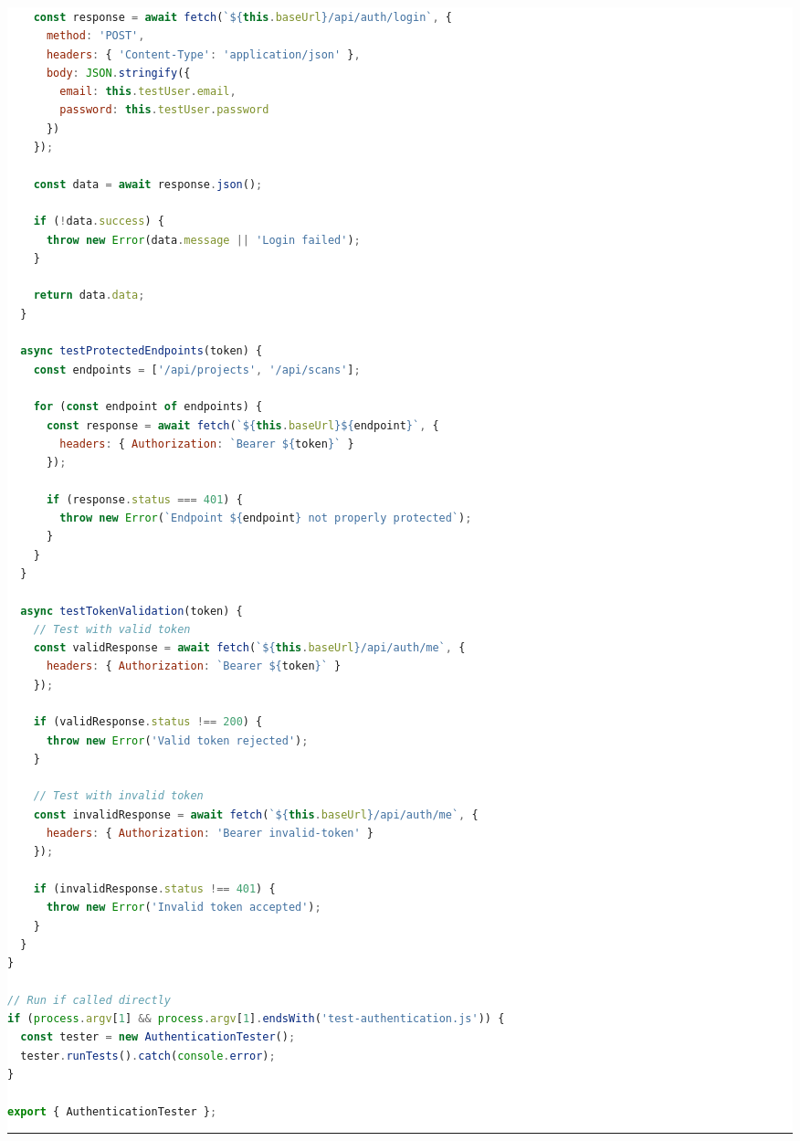 ```javascript
    const response = await fetch(`${this.baseUrl}/api/auth/login`, {
      method: 'POST',
      headers: { 'Content-Type': 'application/json' },
      body: JSON.stringify({
        email: this.testUser.email,
        password: this.testUser.password
      })
    });

    const data = await response.json();
    
    if (!data.success) {
      throw new Error(data.message || 'Login failed');
    }

    return data.data;
  }

  async testProtectedEndpoints(token) {
    const endpoints = ['/api/projects', '/api/scans'];
    
    for (const endpoint of endpoints) {
      const response = await fetch(`${this.baseUrl}${endpoint}`, {
        headers: { Authorization: `Bearer ${token}` }
      });

      if (response.status === 401) {
        throw new Error(`Endpoint ${endpoint} not properly protected`);
      }
    }
  }

  async testTokenValidation(token) {
    // Test with valid token
    const validResponse = await fetch(`${this.baseUrl}/api/auth/me`, {
      headers: { Authorization: `Bearer ${token}` }
    });

    if (validResponse.status !== 200) {
      throw new Error('Valid token rejected');
    }

    // Test with invalid token
    const invalidResponse = await fetch(`${this.baseUrl}/api/auth/me`, {
      headers: { Authorization: 'Bearer invalid-token' }
    });

    if (invalidResponse.status !== 401) {
      throw new Error('Invalid token accepted');
    }
  }
}

// Run if called directly
if (process.argv[1] && process.argv[1].endsWith('test-authentication.js')) {
  const tester = new AuthenticationTester();
  tester.runTests().catch(console.error);
}

export { AuthenticationTester };
```

---